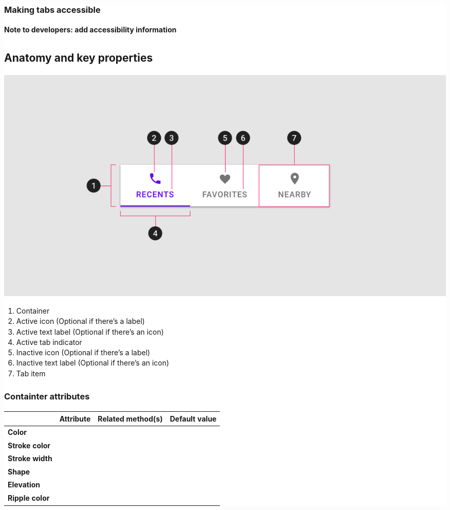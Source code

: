 
### Making tabs accessible

**Note to developers: add accessibility information**

## Anatomy and key properties

![Tabs anatomy diagram](assets/tabs-anatomy.png)

1. Container
1. Active icon (Optional if there’s a label)
1. Active text label (Optional if there’s an icon)
1. Active tab indicator
1. Inactive icon (Optional if there’s a label)
1. Inactive text label (Optional if there’s an icon)
1. Tab item

### Containter attributes

| &nbsp; | Attribute | Related method(s) | Default value |
| --- | --- | --- | --- |
| **Color** | | | |
| **Stroke color** | | | |
| **Stroke width** | | | |
| **Shape** | | | |
| **Elevation** | | | |
| **Ripple color** | | | |

